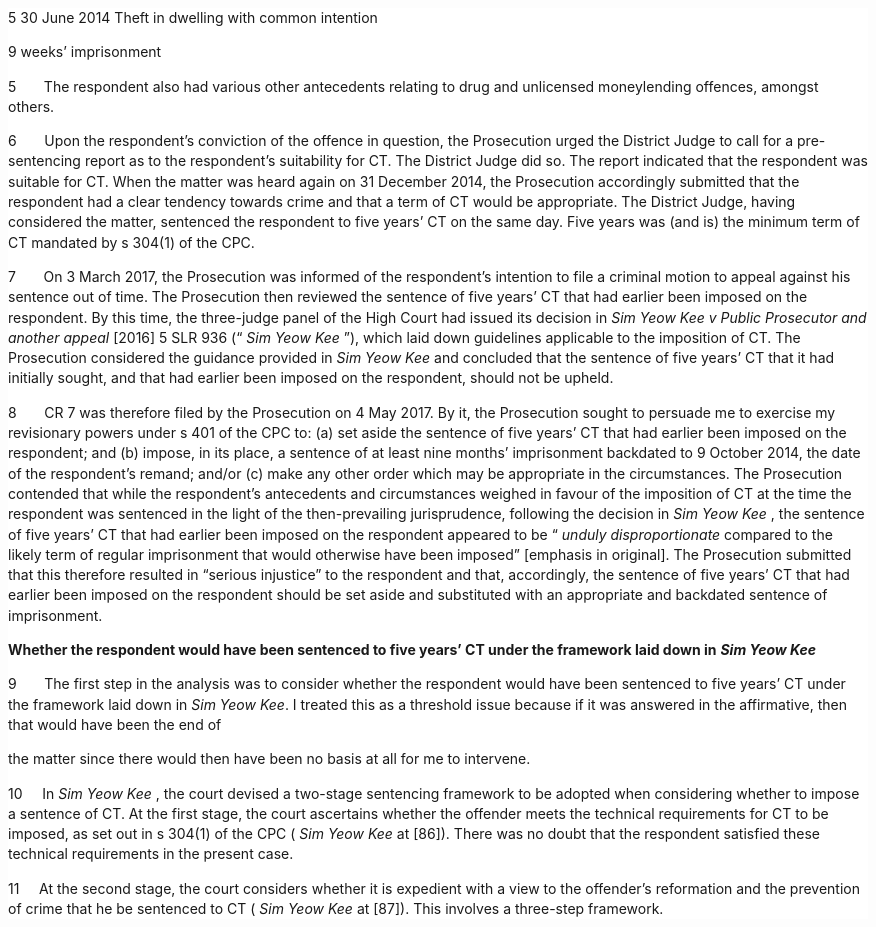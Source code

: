  5 30 June 2014 Theft in dwelling with common intention 

 9 weeks’ imprisonment 

5       The respondent also had various other antecedents relating to drug and unlicensed moneylending offences, amongst others. 

6       Upon the respondent’s conviction of the offence in question, the Prosecution urged the District Judge to call for a pre-sentencing report as to the respondent’s suitability for CT. The District Judge did so. The report indicated that the respondent was suitable for CT. When the matter was heard again on 31 December 2014, the Prosecution accordingly submitted that the respondent had a clear tendency towards crime and that a term of CT would be appropriate. The District Judge, having considered the matter, sentenced the respondent to five years’ CT on the same day. Five years was (and is) the minimum term of CT mandated by s 304(1) of the CPC. 

7       On 3 March 2017, the Prosecution was informed of the respondent’s intention to file a criminal motion to appeal against his sentence out of time. The Prosecution then reviewed the sentence of five years’ CT that had earlier been imposed on the respondent. By this time, the three-judge panel of the High Court had issued its decision in _Sim Yeow Kee v Public Prosecutor and another appeal_ <span class="citation">[2016] 5 SLR 936</span> (“ _Sim Yeow Kee_ ”), which laid down guidelines applicable to the imposition of CT. The Prosecution considered the guidance provided in _Sim Yeow Kee_ and concluded that the sentence of five years’ CT that it had initially sought, and that had earlier been imposed on the respondent, should not be upheld. 

8       CR 7 was therefore filed by the Prosecution on 4 May 2017. By it, the Prosecution sought to persuade me to exercise my revisionary powers under s 401 of the CPC to: (a) set aside the sentence of five years’ CT that had earlier been imposed on the respondent; and (b) impose, in its place, a sentence of at least nine months’ imprisonment backdated to 9 October 2014, the date of the respondent’s remand; and/or (c) make any other order which may be appropriate in the circumstances. The Prosecution contended that while the respondent’s antecedents and circumstances weighed in favour of the imposition of CT at the time the respondent was sentenced in the light of the then-prevailing jurisprudence, following the decision in _Sim Yeow Kee_ , the sentence of five years’ CT that had earlier been imposed on the respondent appeared to be “ _unduly disproportionate_ compared to the likely term of regular imprisonment that would otherwise have been imposed” [emphasis in original]. The Prosecution submitted that this therefore resulted in “serious injustice” to the respondent and that, accordingly, the sentence of five years’ CT that had earlier been imposed on the respondent should be set aside and substituted with an appropriate and backdated sentence of imprisonment. 

**Whether the respondent would have been sentenced to five years’ CT under the framework laid down in** **_Sim Yeow Kee_** 

9       The first step in the analysis was to consider whether the respondent would have been sentenced to five years’ CT under the framework laid down in _Sim Yeow Kee_. I treated this as a threshold issue because if it was answered in the affirmative, then that would have been the end of 


the matter since there would then have been no basis at all for me to intervene. 

10     In _Sim Yeow Kee_ , the court devised a two-stage sentencing framework to be adopted when considering whether to impose a sentence of CT. At the first stage, the court ascertains whether the offender meets the technical requirements for CT to be imposed, as set out in s 304(1) of the CPC ( _Sim Yeow Kee_ at [86]). There was no doubt that the respondent satisfied these technical requirements in the present case. 

11     At the second stage, the court considers whether it is expedient with a view to the offender’s reformation and the prevention of crime that he be sentenced to CT ( _Sim Yeow Kee_ at [87]). This involves a three-step framework. 

